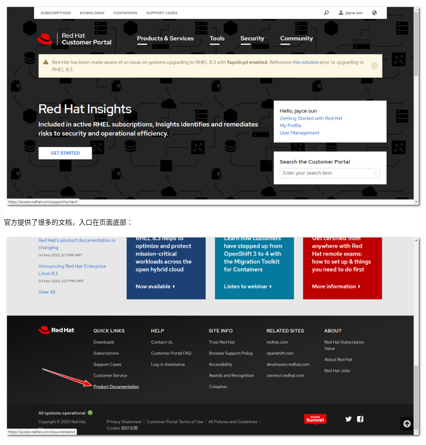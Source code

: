 ![1606736049418](day5_RH124_chapter14-16.assets/1606736049418.png)

官方提供了很多的文档，入口在页面底部：

![1606736108768](day5_RH124_chapter14-16.assets/1606736108768.png)
